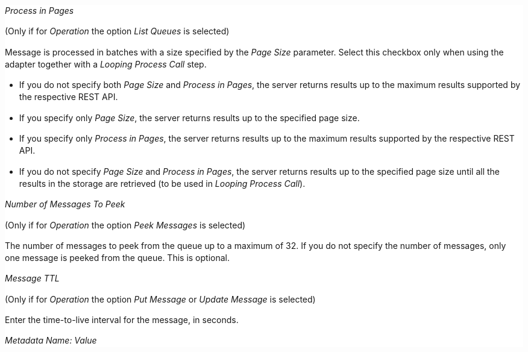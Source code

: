 *Process in Pages*

\(Only if for *Operation* the option *List Queues* is selected\)

</td>
<td valign="top">

Message is processed in batches with a size specified by the *Page Size* parameter. Select this checkbox only when using the adapter together with a *Looping Process Call* step.

-   If you do not specify both *Page Size* and *Process in Pages*, the server returns results up to the maximum results supported by the respective REST API.

-   If you specify only *Page Size*, the server returns results up to the specified page size.

-   If you specify only *Process in Pages*, the server returns results up to the maximum results supported by the respective REST API.

-   If you do not specify *Page Size* and *Process in Pages*, the server returns results up to the specified page size until all the results in the storage are retrieved \(to be used in *Looping Process Call*\).




</td>
</tr>
<tr>
<td valign="top">

*Number of Messages To Peek*

\(Only if for *Operation* the option *Peek Messages* is selected\)

</td>
<td valign="top">

The number of messages to peek from the queue up to a maximum of 32. If you do not specify the number of messages, only one message is peeked from the queue. This is optional.

</td>
</tr>
<tr>
<td valign="top">

*Message TTL*

\(Only if for *Operation* the option *Put Message* or *Update Message* is selected\)

</td>
<td valign="top">

Enter the time-to-live interval for the message, in seconds.

</td>
</tr>
<tr>
<td valign="top">

*Metadata Name: Value*
